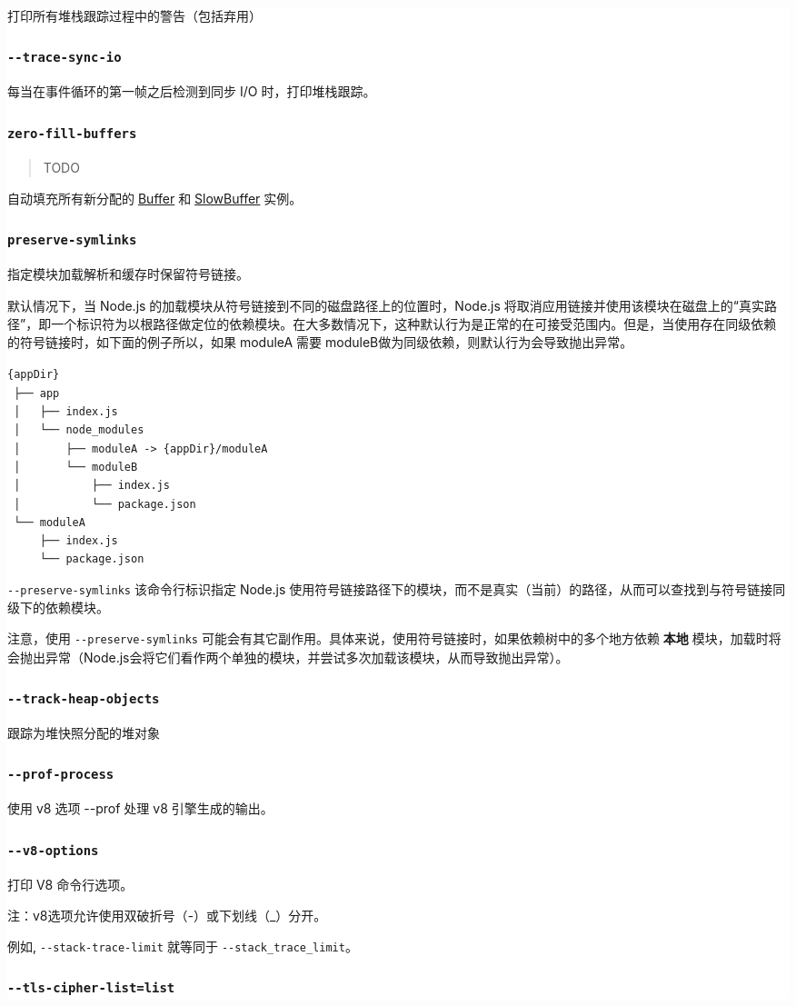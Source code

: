 打印所有堆栈跟踪过程中的警告（包括弃用）

### `--trace-sync-io`

每当在事件循环的第一帧之后检测到同步 I/O 时，打印堆栈跟踪。

### `zero-fill-buffers`

> TODO

自动填充所有新分配的 [Buffer](#) 和 [SlowBuffer](#) 实例。

### `preserve-symlinks`

指定模块加载解析和缓存时保留符号链接。

默认情况下，当 Node.js 的加载模块从符号链接到不同的磁盘路径上的位置时，Node.js 将取消应用链接并使用该模块在磁盘上的“真实路径”，即一个标识符为以根路径做定位的依赖模块。在大多数情况下，这种默认行为是正常的在可接受范围内。但是，当使用存在同级依赖的符号链接时，如下面的例子所以，如果 moduleA 需要 moduleB做为同级依赖，则默认行为会导致抛出异常。

```text
{appDir}
 ├── app
 │   ├── index.js
 │   └── node_modules
 │       ├── moduleA -> {appDir}/moduleA
 │       └── moduleB
 │           ├── index.js
 │           └── package.json
 └── moduleA
     ├── index.js
     └── package.json
```

`--preserve-symlinks` 该命令行标识指定 Node.js 使用符号链接路径下的模块，而不是真实（当前）的路径，从而可以查找到与符号链接同级下的依赖模块。

注意，使用 `--preserve-symlinks` 可能会有其它副作用。具体来说，使用符号链接时，如果依赖树中的多个地方依赖 **本地** 模块，加载时将会抛出异常（Node.js会将它们看作两个单独的模块，并尝试多次加载该模块，从而导致抛出异常）。

### `--track-heap-objects`

跟踪为堆快照分配的堆对象

### `--prof-process`

使用 v8 选项 --prof 处理 v8 引擎生成的输出。

### `--v8-options`

打印 V8 命令行选项。

注：v8选项允许使用双破折号（-）或下划线（_）分开。

例如, `--stack-trace-limit` 就等同于 `--stack_trace_limit`。

### `--tls-cipher-list=list`
